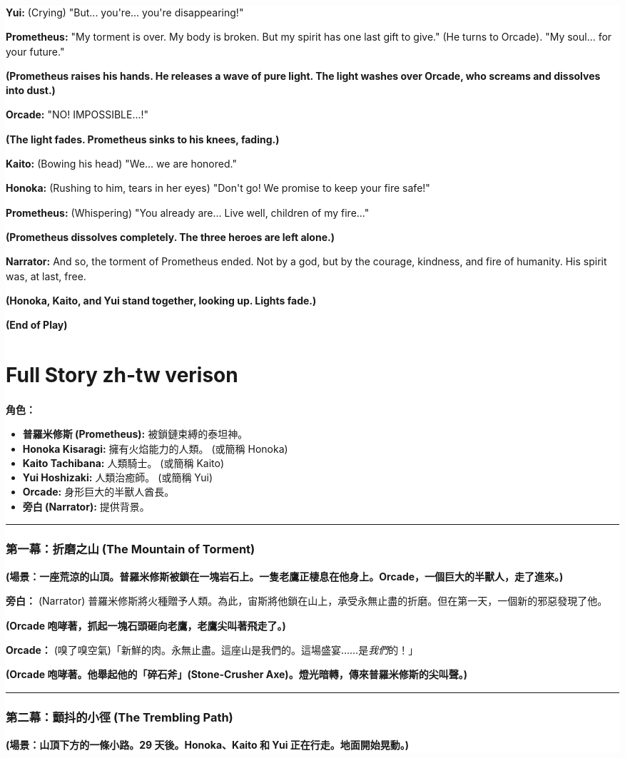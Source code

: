 **Yui:** (Crying) "But... you're... you're disappearing!"

**Prometheus:** "My torment is over. My body is broken. But my spirit has one last gift to give." (He turns to Orcade). "My soul... for your future."

**(Prometheus raises his hands. He releases a wave of pure light. The light washes over Orcade, who screams and dissolves into dust.)**

**Orcade:** "NO! IMPOSSIBLE...!"

**(The light fades. Prometheus sinks to his knees, fading.)**

**Kaito:** (Bowing his head) "We... we are honored."

**Honoka:** (Rushing to him, tears in her eyes) "Don't go! We promise to keep your fire safe!"

**Prometheus:** (Whispering) "You already are... Live well, children of my fire..."

**(Prometheus dissolves completely. The three heroes are left alone.)**

**Narrator:** And so, the torment of Prometheus ended. Not by a god, but by the courage, kindness, and fire of humanity. His spirit was, at last, free.

**(Honoka, Kaito, and Yui stand together, looking up. Lights fade.)**

**(End of Play)**


# Full Story zh-tw verison



**角色：**

* **普羅米修斯 (Prometheus):** 被鎖鏈束縛的泰坦神。
* **Honoka Kisaragi:** 擁有火焰能力的人類。 (或簡稱 Honoka)
* **Kaito Tachibana:** 人類騎士。 (或簡稱 Kaito)
* **Yui Hoshizaki:** 人類治癒師。 (或簡稱 Yui)
* **Orcade:** 身形巨大的半獸人酋長。
* **旁白 (Narrator):** 提供背景。

---

### **第一幕：折磨之山 (The Mountain of Torment)**

**(場景：一座荒涼的山頂。普羅米修斯被鎖在一塊岩石上。一隻老鷹正棲息在他身上。Orcade，一個巨大的半獸人，走了進來。)**

**旁白：** (Narrator) 普羅米修斯將火種贈予人類。為此，宙斯將他鎖在山上，承受永無止盡的折磨。但在第一天，一個新的邪惡發現了他。

**(Orcade 咆哮著，抓起一塊石頭砸向老鷹，老鷹尖叫著飛走了。)**

**Orcade：** (嗅了嗅空氣)「新鮮的肉。永無止盡。這座山是我們的。這場盛宴……是*我們*的！」

**(Orcade 咆哮著。他舉起他的「碎石斧」(Stone-Crusher Axe)。燈光暗轉，傳來普羅米修斯的尖叫聲。)**

---

### **第二幕：顫抖的小徑 (The Trembling Path)**

**(場景：山頂下方的一條小路。29 天後。Honoka、Kaito 和 Yui 正在行走。地面開始晃動。)**
